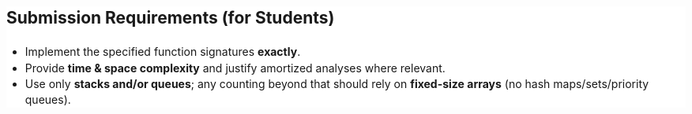 
## Submission Requirements (for Students)
- Implement the specified function signatures **exactly**.  
- Provide **time & space complexity** and justify amortized analyses where relevant.  
- Use only **stacks and/or queues**; any counting beyond that should rely on **fixed-size arrays** (no hash maps/sets/priority queues).

